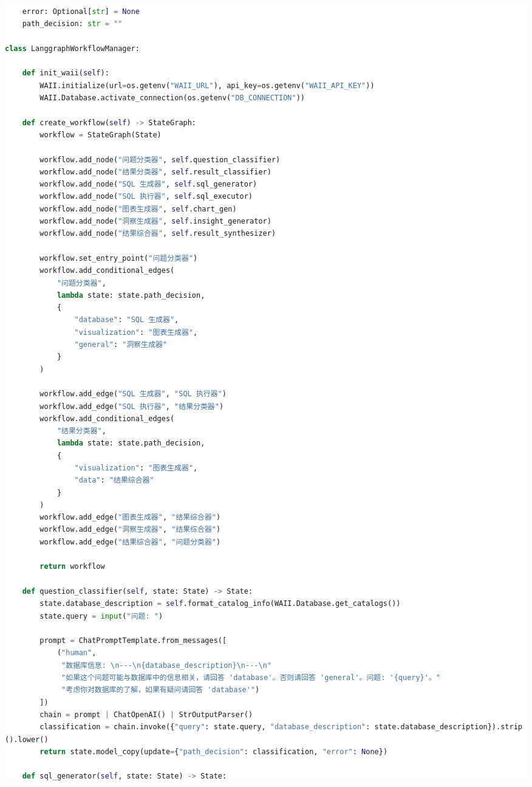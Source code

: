 ```python
    error: Optional[str] = None
    path_decision: str = ""

class LanggraphWorkflowManager:

    def init_waii(self):
        WAII.initialize(url=os.getenv("WAII_URL"), api_key=os.getenv("WAII_API_KEY"))
        WAII.Database.activate_connection(os.getenv("DB_CONNECTION"))

    def create_workflow(self) -> StateGraph:
        workflow = StateGraph(State)

        workflow.add_node("问题分类器", self.question_classifier)
        workflow.add_node("结果分类器", self.result_classifier)
        workflow.add_node("SQL 生成器", self.sql_generator)
        workflow.add_node("SQL 执行器", self.sql_executor)
        workflow.add_node("图表生成器", self.chart_gen)
        workflow.add_node("洞察生成器", self.insight_generator)
        workflow.add_node("结果综合器", self.result_synthesizer)

        workflow.set_entry_point("问题分类器")
        workflow.add_conditional_edges(
            "问题分类器",
            lambda state: state.path_decision,
            {
                "database": "SQL 生成器",
                "visualization": "图表生成器",
                "general": "洞察生成器"
            }
        )

        workflow.add_edge("SQL 生成器", "SQL 执行器")
        workflow.add_edge("SQL 执行器", "结果分类器")
        workflow.add_conditional_edges(
            "结果分类器",
            lambda state: state.path_decision,
            {
                "visualization": "图表生成器",
                "data": "结果综合器"
            }
        )
        workflow.add_edge("图表生成器", "结果综合器")
        workflow.add_edge("洞察生成器", "结果综合器")
        workflow.add_edge("结果综合器", "问题分类器")

        return workflow

    def question_classifier(self, state: State) -> State:
        state.database_description = self.format_catalog_info(WAII.Database.get_catalogs())
        state.query = input("问题: ")

        prompt = ChatPromptTemplate.from_messages([
            ("human",
             "数据库信息: \n---\n{database_description}\n---\n"
             "如果这个问题可能与数据库中的信息相关，请回答 'database'。否则请回答 'general'。问题: '{query}'。"
             "考虑你对数据库的了解，如果有疑问请回答 'database'")
        ])
        chain = prompt | ChatOpenAI() | StrOutputParser()
        classification = chain.invoke({"query": state.query, "database_description": state.database_description}).strip().lower()
        return state.model_copy(update={"path_decision": classification, "error": None})

    def sql_generator(self, state: State) -> State:
```